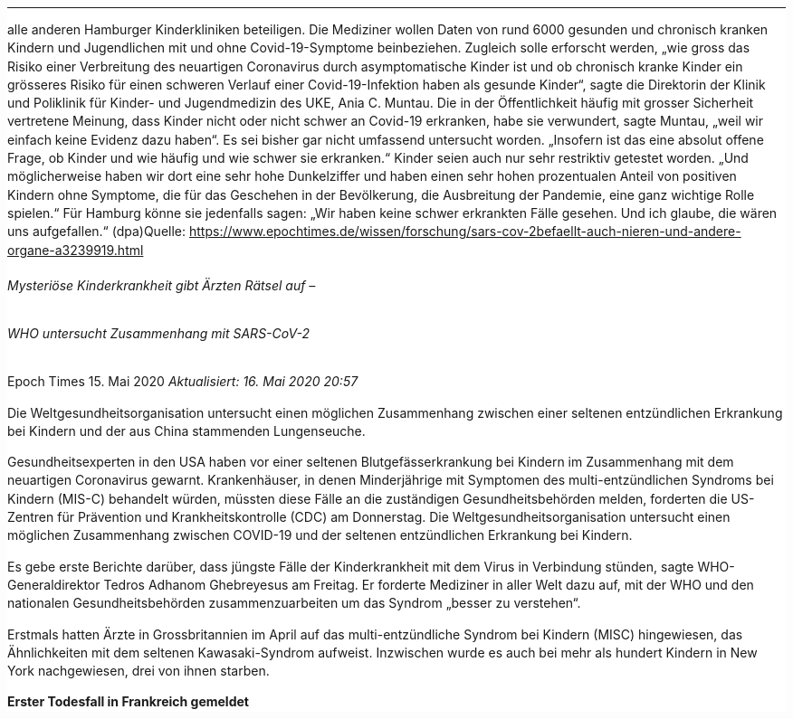 
-----

alle anderen Hamburger Kinderkliniken beteiligen. Die Mediziner wollen Daten von rund 6000 gesunden
und chronisch kranken Kindern und Jugendlichen mit und ohne Covid-19-Symptome beinbeziehen.
Zugleich solle erforscht werden, „wie gross das Risiko einer Verbreitung des neuartigen Coronavirus
durch asymptomatische Kinder ist und ob chronisch kranke Kinder ein grösseres Risiko für einen schweren Verlauf einer Covid-19-Infektion haben als gesunde Kinder“, sagte die Direktorin der Klinik und Poliklinik für Kinder- und Jugendmedizin des UKE, Ania C. Muntau.
Die in der Öffentlichkeit häufig mit grosser Sicherheit vertretene Meinung, dass Kinder nicht oder nicht
schwer an Covid-19 erkranken, habe sie verwundert, sagte Muntau, „weil wir einfach keine Evidenz dazu
haben“. Es sei bisher gar nicht umfassend untersucht worden. „Insofern ist das eine absolut offene Frage,
ob Kinder und wie häufig und wie schwer sie erkranken.“
Kinder seien auch nur sehr restriktiv getestet worden. „Und möglicherweise haben wir dort eine sehr hohe Dunkelziffer und haben einen sehr hohen prozentualen Anteil von positiven Kindern ohne Symptome,
die für das Geschehen in der Bevölkerung, die Ausbreitung der Pandemie, eine ganz wichtige Rolle spielen.“ Für Hamburg könne sie jedenfalls sagen: „Wir haben keine schwer erkrankten Fälle gesehen. Und
ich glaube, die wären uns aufgefallen.“ (dpa)Quelle: https://www.epochtimes.de/wissen/forschung/sars-cov-2befaellt-auch-nieren-und-andere-organe-a3239919.html


###### Mysteriöse Kinderkrankheit gibt Ärzten Rätsel auf –


###### WHO untersucht Zusammenhang mit SARS-CoV-2


Epoch Times 15. Mai 2020 _Aktualisiert: 16. Mai 2020 20:57_


Die Weltgesundheitsorganisation untersucht einen möglichen Zusammenhang zwischen einer seltenen
entzündlichen Erkrankung bei Kindern und der aus China stammenden Lungenseuche.

Gesundheitsexperten in den USA haben vor einer seltenen Blutgefässerkrankung bei Kindern im Zusammenhang mit dem neuartigen Coronavirus gewarnt. Krankenhäuser, in denen Minderjährige mit Symptomen des multi-entzündlichen Syndroms bei Kindern (MIS-C) behandelt würden, müssten diese Fälle an
die zuständigen Gesundheitsbehörden melden, forderten die US-Zentren für Prävention und Krankheitskontrolle (CDC) am Donnerstag. Die Weltgesundheitsorganisation untersucht einen möglichen Zusammenhang zwischen COVID-19 und der seltenen entzündlichen Erkrankung bei Kindern.

Es gebe erste Berichte darüber, dass jüngste Fälle der Kinderkrankheit mit dem Virus in Verbindung
stünden, sagte WHO-Generaldirektor Tedros Adhanom Ghebreyesus am Freitag. Er forderte Mediziner in
aller Welt dazu auf, mit der WHO und den nationalen Gesundheitsbehörden zusammenzuarbeiten um
das Syndrom „besser zu verstehen“.

Erstmals hatten Ärzte in Grossbritannien im April auf das multi-entzündliche Syndrom bei Kindern (MISC) hingewiesen, das Ähnlichkeiten mit dem seltenen Kawasaki-Syndrom aufweist. Inzwischen wurde es
auch bei mehr als hundert Kindern in New York nachgewiesen, drei von ihnen starben.


**Erster Todesfall in Frankreich gemeldet**

